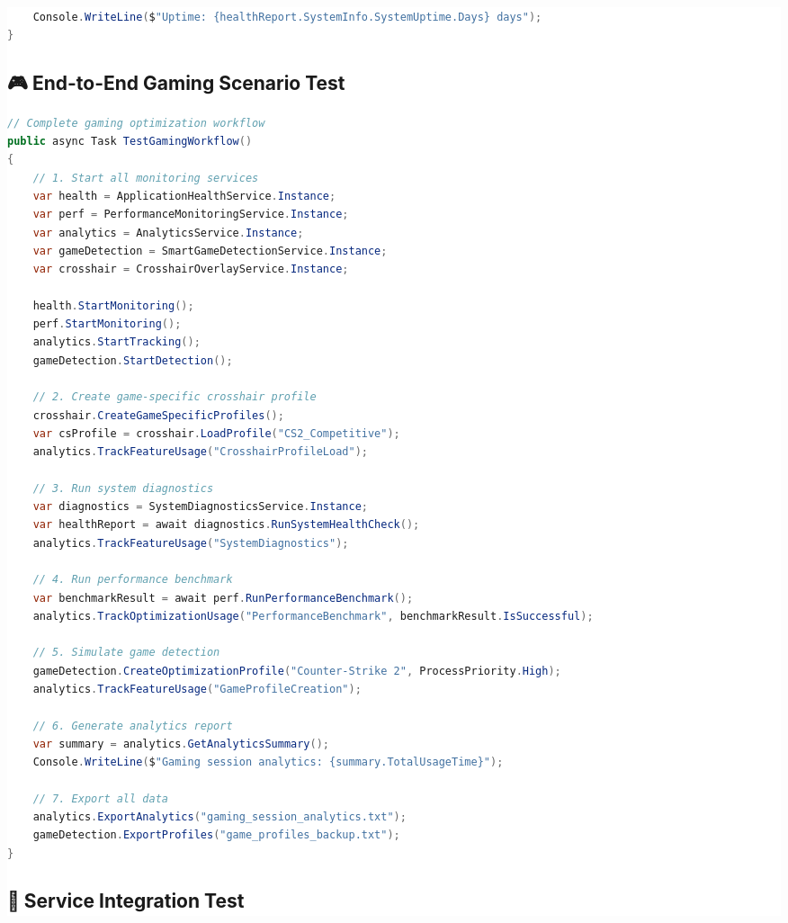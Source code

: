 ```csharp
    Console.WriteLine($"Uptime: {healthReport.SystemInfo.SystemUptime.Days} days");
}
```

## 🎮 **End-to-End Gaming Scenario Test**

```csharp
// Complete gaming optimization workflow
public async Task TestGamingWorkflow()
{
    // 1. Start all monitoring services
    var health = ApplicationHealthService.Instance;
    var perf = PerformanceMonitoringService.Instance;
    var analytics = AnalyticsService.Instance;
    var gameDetection = SmartGameDetectionService.Instance;
    var crosshair = CrosshairOverlayService.Instance;
    
    health.StartMonitoring();
    perf.StartMonitoring();
    analytics.StartTracking();
    gameDetection.StartDetection();
    
    // 2. Create game-specific crosshair profile
    crosshair.CreateGameSpecificProfiles();
    var csProfile = crosshair.LoadProfile("CS2_Competitive");
    analytics.TrackFeatureUsage("CrosshairProfileLoad");
    
    // 3. Run system diagnostics
    var diagnostics = SystemDiagnosticsService.Instance;
    var healthReport = await diagnostics.RunSystemHealthCheck();
    analytics.TrackFeatureUsage("SystemDiagnostics");
    
    // 4. Run performance benchmark
    var benchmarkResult = await perf.RunPerformanceBenchmark();
    analytics.TrackOptimizationUsage("PerformanceBenchmark", benchmarkResult.IsSuccessful);
    
    // 5. Simulate game detection
    gameDetection.CreateOptimizationProfile("Counter-Strike 2", ProcessPriority.High);
    analytics.TrackFeatureUsage("GameProfileCreation");
    
    // 6. Generate analytics report
    var summary = analytics.GetAnalyticsSummary();
    Console.WriteLine($"Gaming session analytics: {summary.TotalUsageTime}");
    
    // 7. Export all data
    analytics.ExportAnalytics("gaming_session_analytics.txt");
    gameDetection.ExportProfiles("game_profiles_backup.txt");
}
```

## 🔧 **Service Integration Test**
